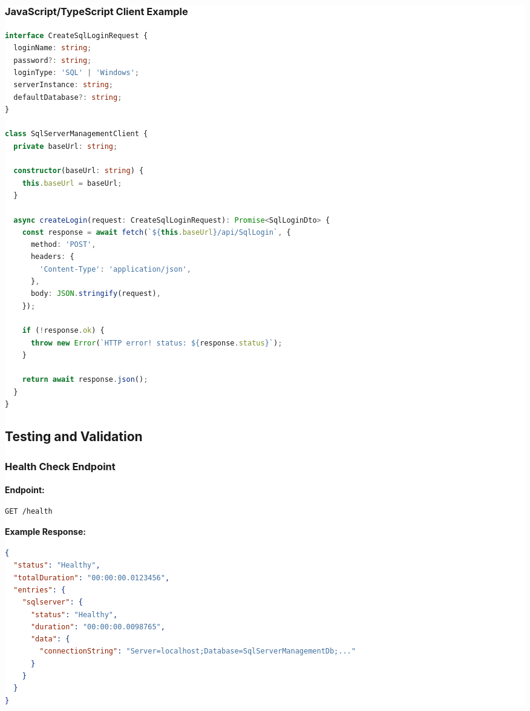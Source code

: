 ### JavaScript/TypeScript Client Example

```typescript
interface CreateSqlLoginRequest {
  loginName: string;
  password?: string;
  loginType: 'SQL' | 'Windows';
  serverInstance: string;
  defaultDatabase?: string;
}

class SqlServerManagementClient {
  private baseUrl: string;

  constructor(baseUrl: string) {
    this.baseUrl = baseUrl;
  }

  async createLogin(request: CreateSqlLoginRequest): Promise<SqlLoginDto> {
    const response = await fetch(`${this.baseUrl}/api/SqlLogin`, {
      method: 'POST',
      headers: {
        'Content-Type': 'application/json',
      },
      body: JSON.stringify(request),
    });

    if (!response.ok) {
      throw new Error(`HTTP error! status: ${response.status}`);
    }

    return await response.json();
  }
}
```

## Testing and Validation

### Health Check Endpoint

**Endpoint:**
```http
GET /health
```

**Example Response:**
```json
{
  "status": "Healthy",
  "totalDuration": "00:00:00.0123456",
  "entries": {
    "sqlserver": {
      "status": "Healthy",
      "duration": "00:00:00.0098765",
      "data": {
        "connectionString": "Server=localhost;Database=SqlServerManagementDb;..."
      }
    }
  }
}
```
